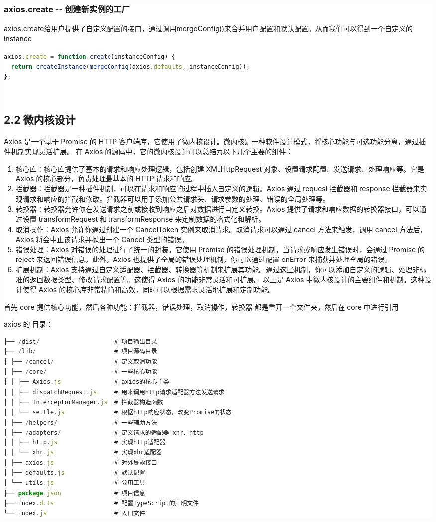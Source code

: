 ### axios.create -- 创建新实例的工厂

axios.create给用户提供了自定义配置的接口，通过调用mergeConfig()来合并用户配置和默认配置。从而我们可以得到一个自定义的instance

```javascript
axios.create = function create(instanceConfig) {
  return createInstance(mergeConfig(axios.defaults, instanceConfig));
};
```

<BR/>

## 2.2 微内核设计

Axios 是一个基于 Promise 的 HTTP 客户端库，它使用了微内核设计。微内核是一种软件设计模式，将核心功能与可选功能分离，通过插件机制实现灵活扩展。
在 Axios 的源码中，它的微内核设计可以总结为以下几个主要的组件：
1. 核心库：核心库提供了基本的请求和响应处理逻辑，包括创建 XMLHttpRequest 对象、设置请求配置、发送请求、处理响应等。它是 Axios 的核心部分，负责处理最基本的 HTTP 请求和响应。
2. 拦截器：拦截器是一种插件机制，可以在请求和响应的过程中插入自定义的逻辑。Axios 通过 request 拦截器和 response 拦截器来实现请求和响应的拦截和修改。拦截器可以用于添加公共请求头、请求参数的处理、错误的全局处理等。
3. 转换器：转换器允许你在发送请求之前或接收到响应之后对数据进行自定义转换。Axios 提供了请求和响应数据的转换器接口，可以通过设置 transformRequest 和 transformResponse 来定制数据的格式化和解析。
4. 取消操作：Axios 允许你通过创建一个 CancelToken 实例来取消请求。取消请求可以通过 cancel 方法来触发，调用 cancel 方法后，Axios 将会中止该请求并抛出一个 Cancel 类型的错误。
5. 错误处理：Axios 对错误的处理进行了统一的封装。它使用 Promise 的错误处理机制，当请求或响应发生错误时，会通过 Promise 的 reject 来返回错误信息。此外，Axios 也提供了全局的错误处理机制，你可以通过配置 onError 来捕获并处理全局的错误。
6. 扩展机制：Axios 支持通过自定义适配器、拦截器、转换器等机制来扩展其功能。通过这些机制，你可以添加自定义的逻辑、处理非标准的返回数据类型、修改请求配置等。这使得 Axios 的功能非常灵活和可扩展。
以上是 Axios 中微内核设计的主要组件和机制。这种设计使得 Axios 的核心库非常精简和高效，同时可以根据需求灵活地扩展和定制功能。

首先 core 提供核心功能，然后各种功能：拦截器，错误处理，取消操作，转换器 都是重开一个文件夹，然后在 core 中进行引用

axios 的 目录：

```javascript
├── /dist/                     # 项目输出目录
├── /lib/                      # 项目源码目录
│ ├── /cancel/                 # 定义取消功能
│ ├── /core/                   # 一些核心功能
│ │ ├── Axios.js               # axios的核心主类
│ │ ├── dispatchRequest.js     # 用来调用http请求适配器方法发送请求
│ │ ├── InterceptorManager.js  # 拦截器构造函数
│ │ └── settle.js              # 根据http响应状态，改变Promise的状态
│ ├── /helpers/                # 一些辅助方法
│ ├── /adapters/               # 定义请求的适配器 xhr、http
│ │ ├── http.js                # 实现http适配器
│ │ └── xhr.js                 # 实现xhr适配器
│ ├── axios.js                 # 对外暴露接口
│ ├── defaults.js              # 默认配置 
│ └── utils.js                 # 公用工具
├── package.json               # 项目信息
├── index.d.ts                 # 配置TypeScript的声明文件
└── index.js                   # 入口文件
```
